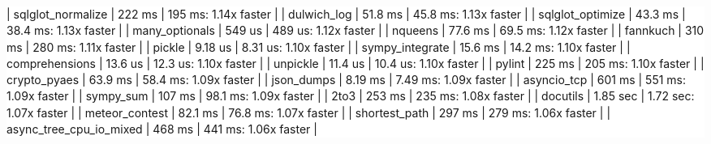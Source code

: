 | sqlglot_normalize          | 222 ms                                                                                                                     | 195 ms: 1.14x faster                                                                                                             |
| dulwich_log                | 51.8 ms                                                                                                                    | 45.8 ms: 1.13x faster                                                                                                            |
| sqlglot_optimize           | 43.3 ms                                                                                                                    | 38.4 ms: 1.13x faster                                                                                                            |
| many_optionals             | 549 us                                                                                                                     | 489 us: 1.12x faster                                                                                                             |
| nqueens                    | 77.6 ms                                                                                                                    | 69.5 ms: 1.12x faster                                                                                                            |
| fannkuch                   | 310 ms                                                                                                                     | 280 ms: 1.11x faster                                                                                                             |
| pickle                     | 9.18 us                                                                                                                    | 8.31 us: 1.10x faster                                                                                                            |
| sympy_integrate            | 15.6 ms                                                                                                                    | 14.2 ms: 1.10x faster                                                                                                            |
| comprehensions             | 13.6 us                                                                                                                    | 12.3 us: 1.10x faster                                                                                                            |
| unpickle                   | 11.4 us                                                                                                                    | 10.4 us: 1.10x faster                                                                                                            |
| pylint                     | 225 ms                                                                                                                     | 205 ms: 1.10x faster                                                                                                             |
| crypto_pyaes               | 63.9 ms                                                                                                                    | 58.4 ms: 1.09x faster                                                                                                            |
| json_dumps                 | 8.19 ms                                                                                                                    | 7.49 ms: 1.09x faster                                                                                                            |
| asyncio_tcp                | 601 ms                                                                                                                     | 551 ms: 1.09x faster                                                                                                             |
| sympy_sum                  | 107 ms                                                                                                                     | 98.1 ms: 1.09x faster                                                                                                            |
| 2to3                       | 253 ms                                                                                                                     | 235 ms: 1.08x faster                                                                                                             |
| docutils                   | 1.85 sec                                                                                                                   | 1.72 sec: 1.07x faster                                                                                                           |
| meteor_contest             | 82.1 ms                                                                                                                    | 76.8 ms: 1.07x faster                                                                                                            |
| shortest_path              | 297 ms                                                                                                                     | 279 ms: 1.06x faster                                                                                                             |
| async_tree_cpu_io_mixed    | 468 ms                                                                                                                     | 441 ms: 1.06x faster                                                                                                             |